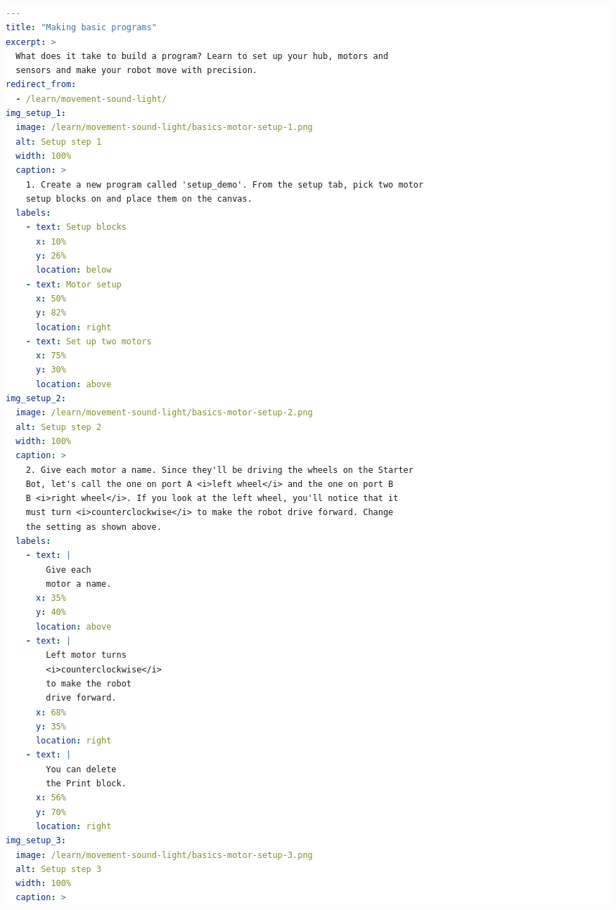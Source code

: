 ```yaml
---
title: "Making basic programs"
excerpt: >
  What does it take to build a program? Learn to set up your hub, motors and
  sensors and make your robot move with precision.
redirect_from:
  - /learn/movement-sound-light/
img_setup_1:
  image: /learn/movement-sound-light/basics-motor-setup-1.png
  alt: Setup step 1
  width: 100%
  caption: >
    1. Create a new program called 'setup_demo'. From the setup tab, pick two motor
    setup blocks on and place them on the canvas.
  labels:
    - text: Setup blocks
      x: 10%
      y: 26%
      location: below
    - text: Motor setup
      x: 50%
      y: 82%
      location: right
    - text: Set up two motors
      x: 75%
      y: 30%
      location: above
img_setup_2:
  image: /learn/movement-sound-light/basics-motor-setup-2.png
  alt: Setup step 2
  width: 100%
  caption: >
    2. Give each motor a name. Since they'll be driving the wheels on the Starter
    Bot, let's call the one on port A <i>left wheel</i> and the one on port B
    B <i>right wheel</i>. If you look at the left wheel, you'll notice that it
    must turn <i>counterclockwise</i> to make the robot drive forward. Change
    the setting as shown above.
  labels:
    - text: | 
        Give each
        motor a name.
      x: 35%
      y: 40%
      location: above
    - text: |
        Left motor turns
        <i>counterclockwise</i>
        to make the robot
        drive forward.
      x: 68%
      y: 35%
      location: right
    - text: |
        You can delete
        the Print block.
      x: 56%
      y: 70%
      location: right
img_setup_3:
  image: /learn/movement-sound-light/basics-motor-setup-3.png
  alt: Setup step 3
  width: 100%
  caption: >
```